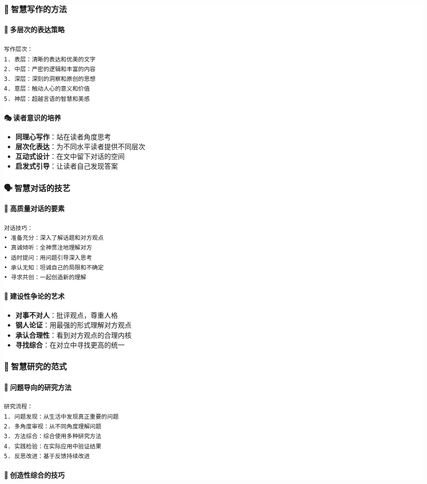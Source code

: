 ### 📝 智慧写作的方法

#### 🌊 多层次的表达策略

```
写作层次：
1. 表层：清晰的表达和优美的文字
2. 中层：严密的逻辑和丰富的内容
3. 深层：深刻的洞察和原创的思想
4. 意层：触动人心的意义和价值
5. 神层：超越言语的智慧和美感
```

#### 🎭 读者意识的培养

- **同理心写作**：站在读者角度思考
- **层次化表达**：为不同水平读者提供不同层次
- **互动式设计**：在文中留下对话的空间
- **启发式引导**：让读者自己发现答案

### 🗣️ 智慧对话的技艺

#### 🌈 高质量对话的要素

```
对话技巧：
• 准备充分：深入了解话题和对方观点
• 真诚倾听：全神贯注地理解对方
• 适时提问：用问题引导深入思考
• 承认无知：坦诚自己的局限和不确定
• 寻求共创：一起创造新的理解
```

#### 🎪 建设性争论的艺术

- **对事不对人**：批评观点，尊重人格
- **钢人论证**：用最强的形式理解对方观点
- **承认合理性**：看到对方观点的合理内核
- **寻找综合**：在对立中寻找更高的统一

### 🔬 智慧研究的范式

#### 🌱 问题导向的研究方法

```
研究流程：
1. 问题发现：从生活中发现真正重要的问题
2. 多角度审视：从不同角度理解问题
3. 方法综合：综合使用多种研究方法
4. 实践检验：在实际应用中验证结果
5. 反思改进：基于反馈持续改进
```

#### 🎨 创造性综合的技巧
